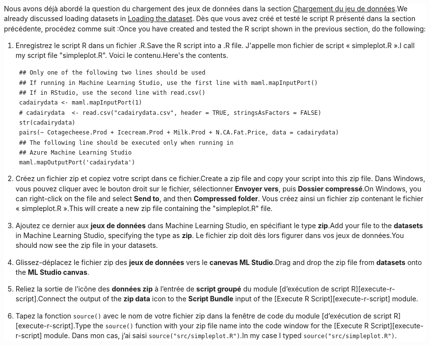 <span data-ttu-id="80be5-257">Nous avons déjà abordé la question du chargement des jeux de données dans la section [Chargement du jeu de données](#loading).</span><span class="sxs-lookup"><span data-stu-id="80be5-257">We already discussed loading datasets in [Loading the dataset](#loading).</span></span> <span data-ttu-id="80be5-258">Dès que vous avez créé et testé le script R présenté dans la section précédente, procédez comme suit :</span><span class="sxs-lookup"><span data-stu-id="80be5-258">Once you have created and tested the R script shown in the previous section, do the following:</span></span>

1. <span data-ttu-id="80be5-259">Enregistrez le script R dans un fichier .R.</span><span class="sxs-lookup"><span data-stu-id="80be5-259">Save the R script into a .R file.</span></span> <span data-ttu-id="80be5-260">J'appelle mon fichier de script « simpleplot.R ».</span><span class="sxs-lookup"><span data-stu-id="80be5-260">I call my script file "simpleplot.R".</span></span> <span data-ttu-id="80be5-261">Voici le contenu.</span><span class="sxs-lookup"><span data-stu-id="80be5-261">Here's the contents.</span></span>
   
        ## Only one of the following two lines should be used
        ## If running in Machine Learning Studio, use the first line with maml.mapInputPort()
        ## If in RStudio, use the second line with read.csv()
        cadairydata <- maml.mapInputPort(1)
        # cadairydata  <- read.csv("cadairydata.csv", header = TRUE, stringsAsFactors = FALSE)
        str(cadairydata)
        pairs(~ Cotagecheese.Prod + Icecream.Prod + Milk.Prod + N.CA.Fat.Price, data = cadairydata)
        ## The following line should be executed only when running in
        ## Azure Machine Learning Studio
        maml.mapOutputPort('cadairydata')
2. <span data-ttu-id="80be5-262">Créez un fichier zip et copiez votre script dans ce fichier.</span><span class="sxs-lookup"><span data-stu-id="80be5-262">Create a zip file and copy your script into this zip file.</span></span> <span data-ttu-id="80be5-263">Dans Windows, vous pouvez cliquer avec le bouton droit sur le fichier, sélectionner **Envoyer vers**, puis **Dossier compressé**.</span><span class="sxs-lookup"><span data-stu-id="80be5-263">On Windows, you can right-click on the file and select **Send to**, and then **Compressed folder**.</span></span> <span data-ttu-id="80be5-264">Vous créez ainsi un fichier zip contenant le fichier « simpleplot.R ».</span><span class="sxs-lookup"><span data-stu-id="80be5-264">This will create a new zip file containing the "simpleplot.R" file.</span></span>
3. <span data-ttu-id="80be5-265">Ajoutez ce dernier aux **jeux de données** dans Machine Learning Studio, en spécifiant le type **zip**.</span><span class="sxs-lookup"><span data-stu-id="80be5-265">Add your file to the **datasets** in Machine Learning Studio, specifying the type as **zip**.</span></span> <span data-ttu-id="80be5-266">Le fichier zip doit dès lors figurer dans vos jeux de données.</span><span class="sxs-lookup"><span data-stu-id="80be5-266">You should now see the zip file in your datasets.</span></span>
4. <span data-ttu-id="80be5-267">Glissez-déplacez le fichier zip des **jeux de données** vers le **canevas ML Studio**.</span><span class="sxs-lookup"><span data-stu-id="80be5-267">Drag and drop the zip file from **datasets** onto the **ML Studio canvas**.</span></span>
5. <span data-ttu-id="80be5-268">Reliez la sortie de l’icône des **données zip** à l’entrée de **script groupé** du module [d’exécution de script R][execute-r-script].</span><span class="sxs-lookup"><span data-stu-id="80be5-268">Connect the output of the **zip data** icon to the **Script Bundle** input of the [Execute R Script][execute-r-script] module.</span></span>
6. <span data-ttu-id="80be5-269">Tapez la fonction `source()` avec le nom de votre fichier zip dans la fenêtre de code du module [d’exécution de script R][execute-r-script].</span><span class="sxs-lookup"><span data-stu-id="80be5-269">Type the `source()` function with your zip file name into the code window for the [Execute R Script][execute-r-script] module.</span></span> <span data-ttu-id="80be5-270">Dans mon cas, j’ai saisi `source("src/simpleplot.R")`.</span><span class="sxs-lookup"><span data-stu-id="80be5-270">In my case I typed `source("src/simpleplot.R")`.</span></span>  